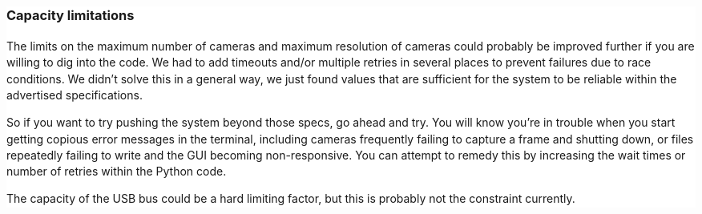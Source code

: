 ### Capacity limitations

The limits on the maximum number of cameras and maximum resolution of cameras could probably be improved further if you are willing to dig into the code. We had to add timeouts and/or multiple retries in several places to prevent failures due to race conditions. We didn’t solve this in a general way, we just found values that are sufficient for the system to be reliable within the advertised specifications.

So if you want to try pushing the system beyond those specs, go ahead and try. You will know you’re in trouble when you start getting copious error messages in the terminal, including cameras frequently failing to capture a frame and shutting down, or files repeatedly failing to write and the GUI becoming non-responsive. You can attempt to remedy this by increasing the wait times or number of retries within the Python code.

The capacity of the USB bus could be a hard limiting factor, but this is probably not the constraint currently.

